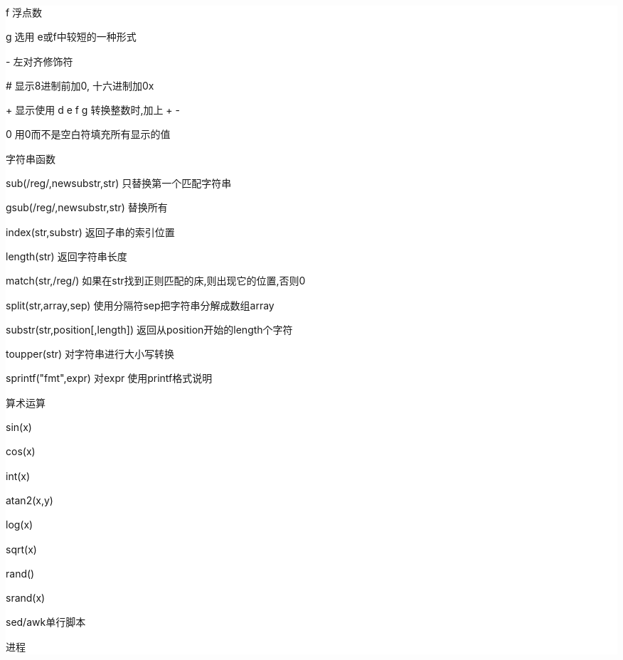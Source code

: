 &#x9;	f        浮点数&#x20;

&#x9;	g       选用 e或f中较短的一种形式

&#x9;	\-        左对齐修饰符

&#x9;	\#        显示8进制前加0, 十六进制加0x

&#x9;	\+        显示使用 d e f g 转换整数时,加上 + -

&#x9;	0        用0而不是空白符填充所有显示的值

&#x9;&#x9;

&#x9;&#x9;

&#x9;字符串函数

&#x9;	sub(/reg/,newsubstr,str)	只替换第一个匹配字符串

&#x9;	gsub(/reg/,newsubstr,str)    替换所有

&#x9;	index(str,substr)      返回子串的索引位置

&#x9;	length(str) 		返回字符串长度

&#x9;	match(str,/reg/)	如果在str找到正则匹配的床,则出现它的位置,否则0

&#x9;	split(str,array,sep) 使用分隔符sep把字符串分解成数组array&#x20;

&#x9;	substr(str,position\[,length]) 返回从position开始的length个字符

&#x9;	toupper(str)    对字符串进行大小写转换

&#x9;	sprintf("fmt",expr) 对expr 使用printf格式说明

&#x9;&#x9;

&#x9;算术运算&#x20;

&#x9;	sin(x)

&#x9;	cos(x)

&#x9;	int(x)

&#x9;	atan2(x,y)&#x20;

&#x9;	log(x)

&#x9;	sqrt(x)

&#x9;	rand()

&#x9;	srand(x)

&#x9;&#x9;

&#x9;sed/awk单行脚本

&#x9;

&#x9;&#x9;

进程
